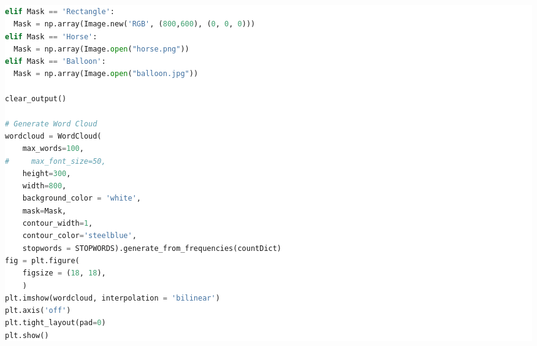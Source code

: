 ```python colab={"base_uri": "https://localhost:8080/", "height": 652} colab_type="code" executionInfo={"elapsed": 2256, "status": "ok", "timestamp": 1561107694057, "user": {"displayName": "Bilal Tahir", "photoUrl": "https://lh4.googleusercontent.com/-NChnXr2QFqQ/AAAAAAAAAAI/AAAAAAAAB3s/8QcWmRJWnIY/s64/photo.jpg", "userId": "00825885512617308384"}, "user_tz": 420} id="timxX2vKBk3-" outputId="ee7c4c13-60ae-47ad-bbfc-235a03378329"
elif Mask == 'Rectangle':
  Mask = np.array(Image.new('RGB', (800,600), (0, 0, 0)))
elif Mask == 'Horse':
  Mask = np.array(Image.open("horse.png"))
elif Mask == 'Balloon':
  Mask = np.array(Image.open("balloon.jpg"))

clear_output()

# Generate Word Cloud
wordcloud = WordCloud(
    max_words=100,
#     max_font_size=50,
    height=300,
    width=800,
    background_color = 'white',
    mask=Mask,
    contour_width=1,
    contour_color='steelblue',
    stopwords = STOPWORDS).generate_from_frequencies(countDict)
fig = plt.figure(
    figsize = (18, 18),
    )
plt.imshow(wordcloud, interpolation = 'bilinear')
plt.axis('off')
plt.tight_layout(pad=0)
plt.show()
```

```python colab={} colab_type="code" id="LS9tvmFIjUC9"

```
